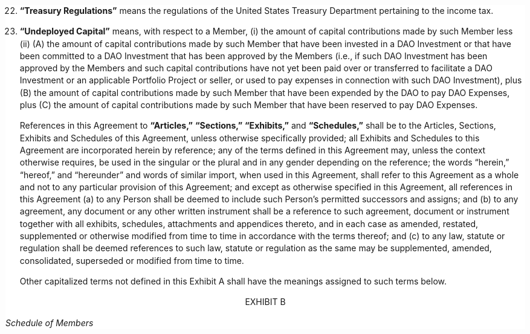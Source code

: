 22. **“Treasury Regulations”** means the regulations of the United States Treasury Department pertaining to the income tax.

23. **“Undeployed Capital”** means, with respect to a Member, (i) the amount of capital contributions made by such Member less (ii) (A) the amount of capital contributions made by such Member that have been invested in a DAO Investment or that have been committed to a DAO Investment that has been approved by the Members (i.e., if such DAO Investment has been approved by the Members and such capital contributions have not yet been paid over or transferred to facilitate a DAO Investment or an applicable Portfolio Project or seller, or used to pay expenses in connection with such DAO Investment), plus (B) the amount of capital contributions made by such Member that have been expended by the DAO to pay DAO Expenses, plus (C) the amount of capital contributions made by such Member that have been reserved to pay DAO Expenses.

    References in this Agreement to **“Articles,”** **“Sections,”** **“Exhibits,”** and **“Schedules,”** shall be to the Articles, Sections, Exhibits and Schedules of this Agreement, unless otherwise specifically provided; all Exhibits and Schedules to this Agreement are incorporated herein by reference; any of the terms defined in this Agreement may, unless the context otherwise requires, be used in the singular or the plural and in any gender depending on the reference; the words “herein,” “hereof,” and “hereunder” and words of similar import, when used in this Agreement, shall refer to this Agreement as a whole and not to any particular provision of this Agreement; and except as otherwise specified in this Agreement, all references in this Agreement (a) to any Person shall be deemed to include such Person’s permitted successors and assigns; and (b) to any agreement, any document or any other written instrument shall be a reference to such agreement, document or instrument together with all exhibits, schedules, attachments and appendices thereto, and in each case as amended, restated, supplemented or otherwise modified from time to time in accordance with the terms thereof; and (c) to any law, statute or regulation shall be deemed references to such law, statute or regulation as the same may be supplemented, amended, consolidated, superseded or modified from time to time.

    Other capitalized terms not defined in this Exhibit A shall have the meanings assigned to such terms below.

<p align="center">EXHIBIT B</p>

_Schedule of Members_
